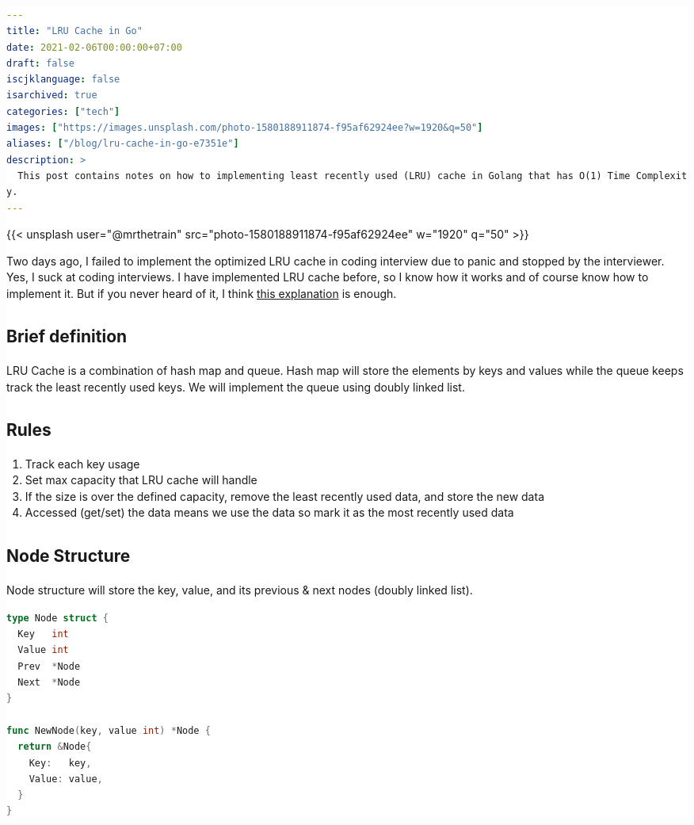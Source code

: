 ```yaml
---
title: "LRU Cache in Go"
date: 2021-02-06T00:00:00+07:00
draft: false
iscjklanguage: false
isarchived: true
categories: ["tech"]
images: ["https://images.unsplash.com/photo-1580188911874-f95af62924ee?w=1920&q=50"]
aliases: ["/blog/lru-cache-in-go-e7351e"]
description: >
  This post contains notes on how to implementing least recently used (LRU) cache in Golang that has O(1) Time Complexity.
---
```


{{< unsplash user="@mrthetrain" src="photo-1580188911874-f95af62924ee" w="1920" q="50" >}}

Two days ago, I failed to implement the optimized LRU cache in coding interview due to panic and stopped by the interviewer. Yes, I suck at coding interviews. I have implemented LRU cache before, so I know how it works and of course know how to implement it. But if you never heard of it, I think [this explanation](https://en.wikipedia.org/wiki/Cache_replacement_policies#Least_recently_used_(LRU)) is enough.

## Brief definition

LRU Cache is a combination of hash map and queue. Hash map will store the elements by keys and values while the queue keeps track the least recently used keys. We will implement the queue using doubly linked list.

## Rules

1. Track each key usage
2. Set max capacity that LRU cache will handle
3. If the size is over the defined capacity, remove the least recently used data, and store the new data
4. Accessed (get/set) the data means we use the data so mark it as the most recently used data

## Node Structure

Node structure will store the key, value, and its previous & next nodes (doubly linked list).

```go
type Node struct {
  Key   int
  Value int
  Prev  *Node
  Next  *Node
}

func NewNode(key, value int) *Node {
  return &Node{
    Key:   key,
    Value: value,
  }
}
```
